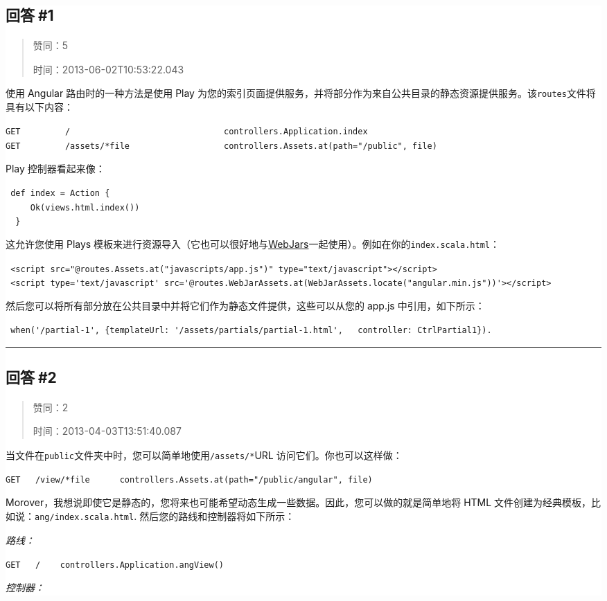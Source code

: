 ## 回答 #1

> 赞同：5
> 
> 时间：2013-06-02T10:53:22.043

使用 Angular 路由时的一种方法是使用 Play 为您的索引页面提供服务，并将部分作为来自公共目录的静态资源提供服务。该`routes`文件将具有以下内容：

```
GET         /                               controllers.Application.index
GET         /assets/*file                   controllers.Assets.at(path="/public", file) 
```

Play 控制器看起来像：

```
 def index = Action {
     Ok(views.html.index())
  } 
```

这允许您使用 Plays 模板来进行资源导入（它也可以很好地与[WebJars](http://www.webjars.org/)一起使用）。例如在你的`index.scala.html`：

```
 <script src="@routes.Assets.at("javascripts/app.js")" type="text/javascript"></script>
 <script type='text/javascript' src='@routes.WebJarAssets.at(WebJarAssets.locate("angular.min.js"))'></script> 
```

然后您可以将所有部分放在公共目录中并将它们作为静态文件提供，这些可以从您的 app.js 中引用，如下所示：

```
 when('/partial-1', {templateUrl: '/assets/partials/partial-1.html',   controller: CtrlPartial1}). 
```

* * *

## 回答 #2

> 赞同：2
> 
> 时间：2013-04-03T13:51:40.087

当文件在`public`文件夹中时，您可以简单地使用`/assets/*`URL 访问它们。你也可以这样做：

```
GET   /view/*file      controllers.Assets.at(path="/public/angular", file) 
```

Morover，我想说即使它是静态的，您将来也可能希望动态生成一些数据。因此，您可以做的就是简单地将 HTML 文件创建为经典模板，比如说：`ang/index.scala.html`. 然后您的路线和控制器将如下所示：

*路线：*

```
GET   /    controllers.Application.angView() 
```

*控制器：*
